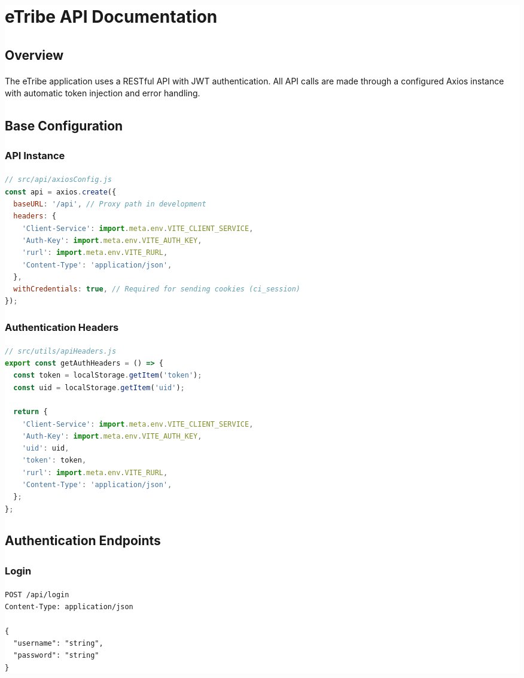 # eTribe API Documentation

## Overview

The eTribe application uses a RESTful API with JWT authentication. All API calls are made through a configured Axios instance with automatic token injection and error handling.

## Base Configuration

### API Instance
```javascript
// src/api/axiosConfig.js
const api = axios.create({
  baseURL: '/api', // Proxy path in development
  headers: {
    'Client-Service': import.meta.env.VITE_CLIENT_SERVICE,
    'Auth-Key': import.meta.env.VITE_AUTH_KEY,
    'rurl': import.meta.env.VITE_RURL,
    'Content-Type': 'application/json',
  },
  withCredentials: true, // Required for sending cookies (ci_session)
});
```

### Authentication Headers
```javascript
// src/utils/apiHeaders.js
export const getAuthHeaders = () => {
  const token = localStorage.getItem('token');
  const uid = localStorage.getItem('uid');
  
  return {
    'Client-Service': import.meta.env.VITE_CLIENT_SERVICE,
    'Auth-Key': import.meta.env.VITE_AUTH_KEY,
    'uid': uid,
    'token': token,
    'rurl': import.meta.env.VITE_RURL,
    'Content-Type': 'application/json',
  };
};
```

## Authentication Endpoints

### Login
```http
POST /api/login
Content-Type: application/json

{
  "username": "string",
  "password": "string"
}
```

